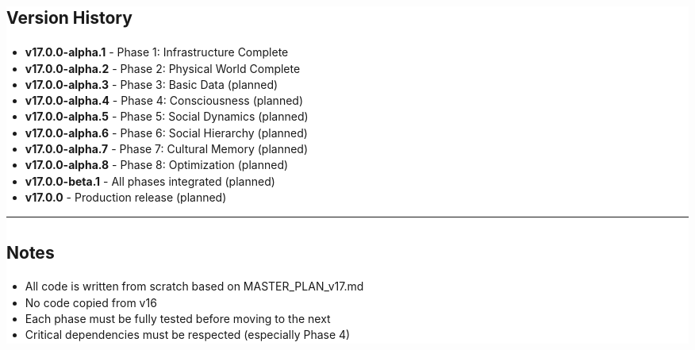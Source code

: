 
## Version History

- **v17.0.0-alpha.1** - Phase 1: Infrastructure Complete
- **v17.0.0-alpha.2** - Phase 2: Physical World Complete
- **v17.0.0-alpha.3** - Phase 3: Basic Data (planned)
- **v17.0.0-alpha.4** - Phase 4: Consciousness (planned)
- **v17.0.0-alpha.5** - Phase 5: Social Dynamics (planned)
- **v17.0.0-alpha.6** - Phase 6: Social Hierarchy (planned)
- **v17.0.0-alpha.7** - Phase 7: Cultural Memory (planned)
- **v17.0.0-alpha.8** - Phase 8: Optimization (planned)
- **v17.0.0-beta.1** - All phases integrated (planned)
- **v17.0.0** - Production release (planned)

---

## Notes

- All code is written from scratch based on MASTER_PLAN_v17.md
- No code copied from v16
- Each phase must be fully tested before moving to the next
- Critical dependencies must be respected (especially Phase 4)
